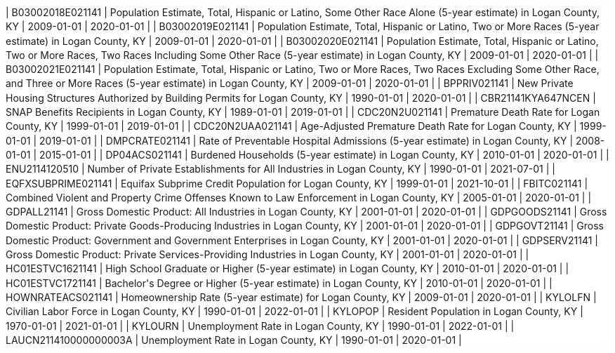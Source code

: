 | B03002018E021141          | Population Estimate, Total, Hispanic or Latino, Some Other Race Alone (5-year estimate) in Logan County, KY                                                               | 2009-01-01          | 2020-01-01        |
| B03002019E021141          | Population Estimate, Total, Hispanic or Latino, Two or More Races (5-year estimate) in Logan County, KY                                                                   | 2009-01-01          | 2020-01-01        |
| B03002020E021141          | Population Estimate, Total, Hispanic or Latino, Two or More Races, Two Races Including Some Other Race (5-year estimate) in Logan County, KY                              | 2009-01-01          | 2020-01-01        |
| B03002021E021141          | Population Estimate, Total, Hispanic or Latino, Two or More Races, Two Races Excluding Some Other Race, and Three or More Races (5-year estimate) in Logan County, KY     | 2009-01-01          | 2020-01-01        |
| BPPRIV021141              | New Private Housing Structures Authorized by Building Permits for Logan County, KY                                                                                        | 1990-01-01          | 2020-01-01        |
| CBR21141KYA647NCEN        | SNAP Benefits Recipients in Logan County, KY                                                                                                                              | 1989-01-01          | 2019-01-01        |
| CDC20N2U021141            | Premature Death Rate for Logan County, KY                                                                                                                                 | 1999-01-01          | 2019-01-01        |
| CDC20N2UAA021141          | Age-Adjusted Premature Death Rate for Logan County, KY                                                                                                                    | 1999-01-01          | 2019-01-01        |
| DMPCRATE021141            | Rate of Preventable Hospital Admissions (5-year estimate) in Logan County, KY                                                                                             | 2008-01-01          | 2015-01-01        |
| DP04ACS021141             | Burdened Households (5-year estimate) in Logan County, KY                                                                                                                 | 2010-01-01          | 2020-01-01        |
| ENU2114120510             | Number of Private Establishments for All Industries in Logan County, KY                                                                                                   | 1990-01-01          | 2021-07-01        |
| EQFXSUBPRIME021141        | Equifax Subprime Credit Population for Logan County, KY                                                                                                                   | 1999-01-01          | 2021-10-01        |
| FBITC021141               | Combined Violent and Property Crime Offenses Known to Law Enforcement in Logan County, KY                                                                                 | 2005-01-01          | 2020-01-01        |
| GDPALL21141               | Gross Domestic Product: All Industries in Logan County, KY                                                                                                                | 2001-01-01          | 2020-01-01        |
| GDPGOODS21141             | Gross Domestic Product: Private Goods-Producing Industries in Logan County, KY                                                                                            | 2001-01-01          | 2020-01-01        |
| GDPGOVT21141              | Gross Domestic Product: Government and Government Enterprises in Logan County, KY                                                                                         | 2001-01-01          | 2020-01-01        |
| GDPSERV21141              | Gross Domestic Product: Private Services-Providing Industries in Logan County, KY                                                                                         | 2001-01-01          | 2020-01-01        |
| HC01ESTVC1621141          | High School Graduate or Higher (5-year estimate) in Logan County, KY                                                                                                      | 2010-01-01          | 2020-01-01        |
| HC01ESTVC1721141          | Bachelor's Degree or Higher (5-year estimate) in Logan County, KY                                                                                                         | 2010-01-01          | 2020-01-01        |
| HOWNRATEACS021141         | Homeownership Rate (5-year estimate) for Logan County, KY                                                                                                                 | 2009-01-01          | 2020-01-01        |
| KYLOLFN                   | Civilian Labor Force in Logan County, KY                                                                                                                                  | 1990-01-01          | 2022-01-01        |
| KYLOPOP                   | Resident Population in Logan County, KY                                                                                                                                   | 1970-01-01          | 2021-01-01        |
| KYLOURN                   | Unemployment Rate in Logan County, KY                                                                                                                                     | 1990-01-01          | 2022-01-01        |
| LAUCN211410000000003A     | Unemployment Rate in Logan County, KY                                                                                                                                     | 1990-01-01          | 2020-01-01        |